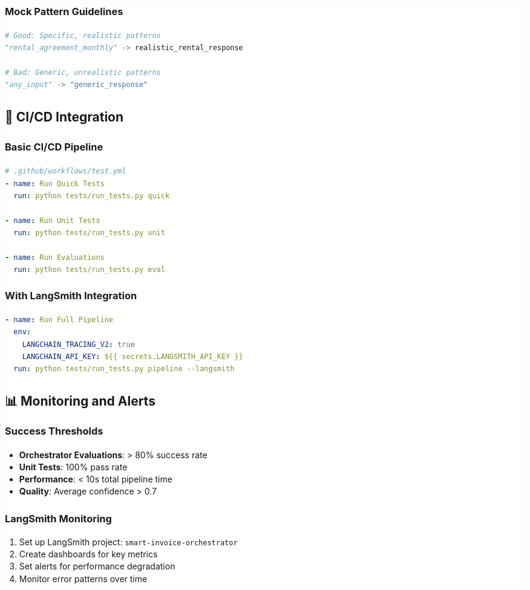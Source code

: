 ### Mock Pattern Guidelines

```python
# Good: Specific, realistic patterns
"rental_agreement_monthly" -> realistic_rental_response

# Bad: Generic, unrealistic patterns  
"any_input" -> "generic_response"
```

## 🚀 CI/CD Integration

### Basic CI/CD Pipeline

```yaml
# .github/workflows/test.yml
- name: Run Quick Tests
  run: python tests/run_tests.py quick

- name: Run Unit Tests  
  run: python tests/run_tests.py unit

- name: Run Evaluations
  run: python tests/run_tests.py eval
```

### With LangSmith Integration

```yaml
- name: Run Full Pipeline
  env:
    LANGCHAIN_TRACING_V2: true
    LANGCHAIN_API_KEY: ${{ secrets.LANGSMITH_API_KEY }}
  run: python tests/run_tests.py pipeline --langsmith
```

## 📊 Monitoring and Alerts

### Success Thresholds

- **Orchestrator Evaluations**: > 80% success rate
- **Unit Tests**: 100% pass rate
- **Performance**: < 10s total pipeline time
- **Quality**: Average confidence > 0.7

### LangSmith Monitoring

1. Set up LangSmith project: `smart-invoice-orchestrator`
2. Create dashboards for key metrics
3. Set alerts for performance degradation
4. Monitor error patterns over time
